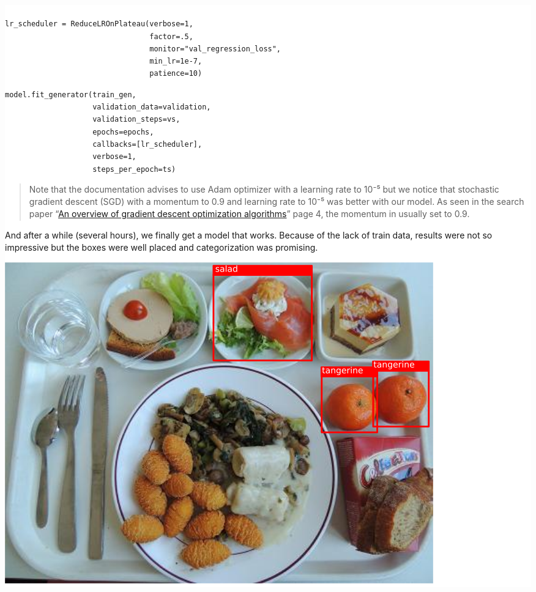 ```

lr_scheduler = ReduceLROnPlateau(verbose=1,
                                 factor=.5, 
                                 monitor="val_regression_loss", 
                                 min_lr=1e-7,
                                 patience=10)
```

```
model.fit_generator(train_gen,
                    validation_data=validation,
                    validation_steps=vs,
                    epochs=epochs,
                    callbacks=[lr_scheduler],
                    verbose=1,
                    steps_per_epoch=ts)
```

> Note that the documentation advises to use Adam optimizer with a learning rate to 10⁻⁵ but we notice that stochastic gradient descent (SGD) with a momentum to 0.9 and learning rate to 10⁻⁵ was better with our model. As seen in the search paper “[An overview of gradient descent optimization algorithms](https://arxiv.org/pdf/1609.04747.pdf)” page 4, the momentum in usually set to 0.9.

And after a while (several hours), we finally get a model that works. Because of the lack of train data, results were not so impressive but the boxes were well placed and categorization was promising.

![Keras RetinaNet result on 2 classes](/assets/images/posts/1*IIVvw1j3-dw9mmC5DcQzQg.png)
